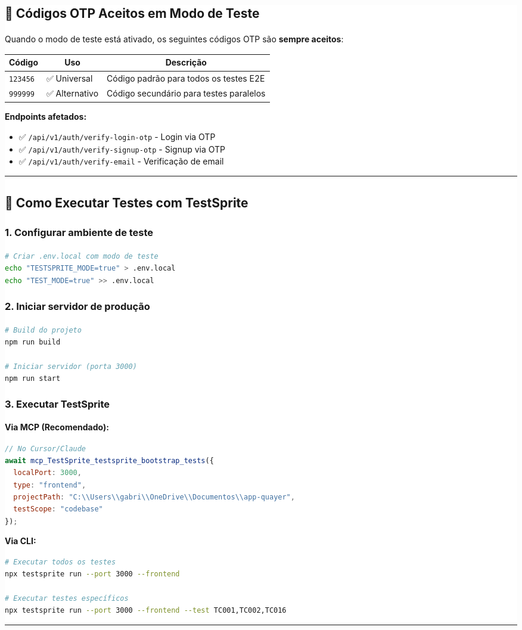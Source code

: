 
## 🔐 **Códigos OTP Aceitos em Modo de Teste**

Quando o modo de teste está ativado, os seguintes códigos OTP são **sempre aceitos**:

| Código | Uso | Descrição |
|--------|-----|-----------|
| `123456` | ✅ Universal | Código padrão para todos os testes E2E |
| `999999` | ✅ Alternativo | Código secundário para testes paralelos |

**Endpoints afetados:**
- ✅ `/api/v1/auth/verify-login-otp` - Login via OTP
- ✅ `/api/v1/auth/verify-signup-otp` - Signup via OTP
- ✅ `/api/v1/auth/verify-email` - Verificação de email

---

## 🎯 **Como Executar Testes com TestSprite**

### **1. Configurar ambiente de teste**

```bash
# Criar .env.local com modo de teste
echo "TESTSPRITE_MODE=true" > .env.local
echo "TEST_MODE=true" >> .env.local
```

### **2. Iniciar servidor de produção**

```bash
# Build do projeto
npm run build

# Iniciar servidor (porta 3000)
npm run start
```

### **3. Executar TestSprite**

**Via MCP (Recomendado):**
```javascript
// No Cursor/Claude
await mcp_TestSprite_testsprite_bootstrap_tests({
  localPort: 3000,
  type: "frontend",
  projectPath: "C:\\Users\\gabri\\OneDrive\\Documentos\\app-quayer",
  testScope: "codebase"
});
```

**Via CLI:**
```bash
# Executar todos os testes
npx testsprite run --port 3000 --frontend

# Executar testes específicos
npx testsprite run --port 3000 --frontend --test TC001,TC002,TC016
```

---